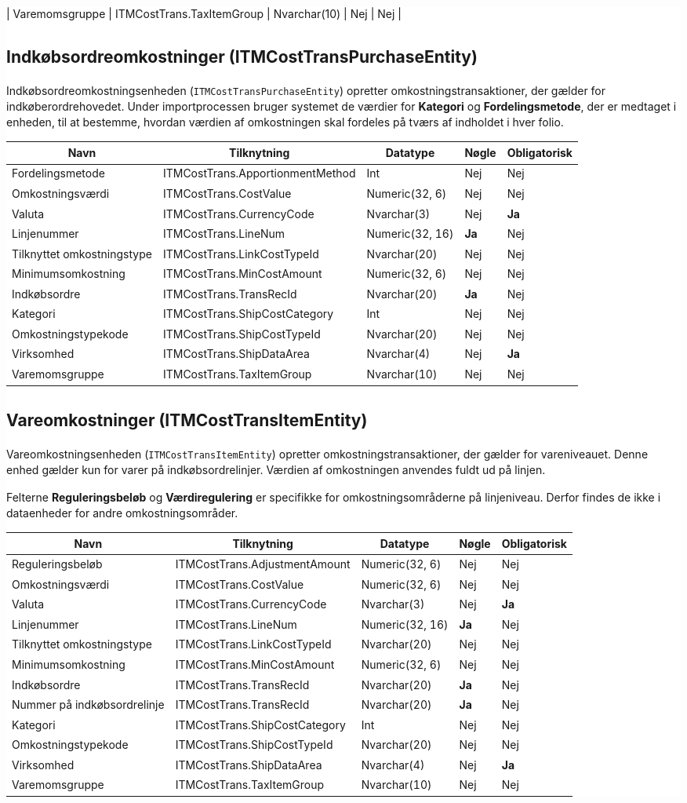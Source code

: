 | Varemomsgruppe | ITMCostTrans.TaxItemGroup | Nvarchar(10) | Nej | Nej |

## <a name="purchase-order-costs-itmcosttranspurchaseentity"></a>Indkøbsordreomkostninger (ITMCostTransPurchaseEntity)

Indkøbsordreomkostningsenheden (`ITMCostTransPurchaseEntity`) opretter omkostningstransaktioner, der gælder for indkøberordrehovedet. Under importprocessen bruger systemet de værdier for **Kategori** og **Fordelingsmetode**, der er medtaget i enheden, til at bestemme, hvordan værdien af omkostningen skal fordeles på tværs af indholdet i hver folio.

| Navn | Tilknytning | Datatype | Nøgle | Obligatorisk |
|---|---|---|---|---|
| Fordelingsmetode | ITMCostTrans.ApportionmentMethod | Int | Nej | Nej |
| Omkostningsværdi | ITMCostTrans.CostValue | Numeric(32, 6) | Nej | Nej |
| Valuta | ITMCostTrans.CurrencyCode | Nvarchar(3) | Nej | **Ja** |
| Linjenummer | ITMCostTrans.LineNum | Numeric(32, 16) | **Ja** | Nej |
| Tilknyttet omkostningstype | ITMCostTrans.LinkCostTypeId | Nvarchar(20) | Nej | Nej |
| Minimumsomkostning | ITMCostTrans.MinCostAmount | Numeric(32, 6) | Nej | Nej |
| Indkøbsordre | ITMCostTrans.TransRecId | Nvarchar(20) | **Ja** | Nej |
| Kategori | ITMCostTrans.ShipCostCategory | Int | Nej | Nej |
| Omkostningstypekode | ITMCostTrans.ShipCostTypeId | Nvarchar(20) | Nej | Nej |
| Virksomhed | ITMCostTrans.ShipDataArea | Nvarchar(4) | Nej | **Ja** |
| Varemomsgruppe | ITMCostTrans.TaxItemGroup | Nvarchar(10) | Nej | Nej |

## <a name="item-costs-itmcosttransitementity"></a>Vareomkostninger (ITMCostTransItemEntity)

Vareomkostningsenheden (`ITMCostTransItemEntity`) opretter omkostningstransaktioner, der gælder for vareniveauet. Denne enhed gælder kun for varer på indkøbsordrelinjer. Værdien af omkostningen anvendes fuldt ud på linjen.

Felterne **Reguleringsbeløb** og **Værdiregulering** er specifikke for omkostningsområderne på linjeniveau. Derfor findes de ikke i dataenheder for andre omkostningsområder.

| Navn | Tilknytning | Datatype | Nøgle | Obligatorisk |
|---|---|---|---|---|
| Reguleringsbeløb | ITMCostTrans.AdjustmentAmount | Numeric(32, 6) | Nej | Nej |
| Omkostningsværdi | ITMCostTrans.CostValue | Numeric(32, 6) | Nej | Nej |
| Valuta | ITMCostTrans.CurrencyCode | Nvarchar(3) | Nej | **Ja** |
| Linjenummer | ITMCostTrans.LineNum | Numeric(32, 16) | **Ja** | Nej |
| Tilknyttet omkostningstype | ITMCostTrans.LinkCostTypeId | Nvarchar(20) | Nej | Nej |
| Minimumsomkostning | ITMCostTrans.MinCostAmount | Numeric(32, 6) | Nej | Nej |
| Indkøbsordre | ITMCostTrans.TransRecId | Nvarchar(20) | **Ja** | Nej |
| Nummer på indkøbsordrelinje | ITMCostTrans.TransRecId | Nvarchar(20) | **Ja** | Nej |
| Kategori | ITMCostTrans.ShipCostCategory | Int | Nej | Nej |
| Omkostningstypekode | ITMCostTrans.ShipCostTypeId | Nvarchar(20) | Nej | Nej |
| Virksomhed | ITMCostTrans.ShipDataArea | Nvarchar(4) | Nej | **Ja** |
| Varemomsgruppe | ITMCostTrans.TaxItemGroup | Nvarchar(10) | Nej | Nej |